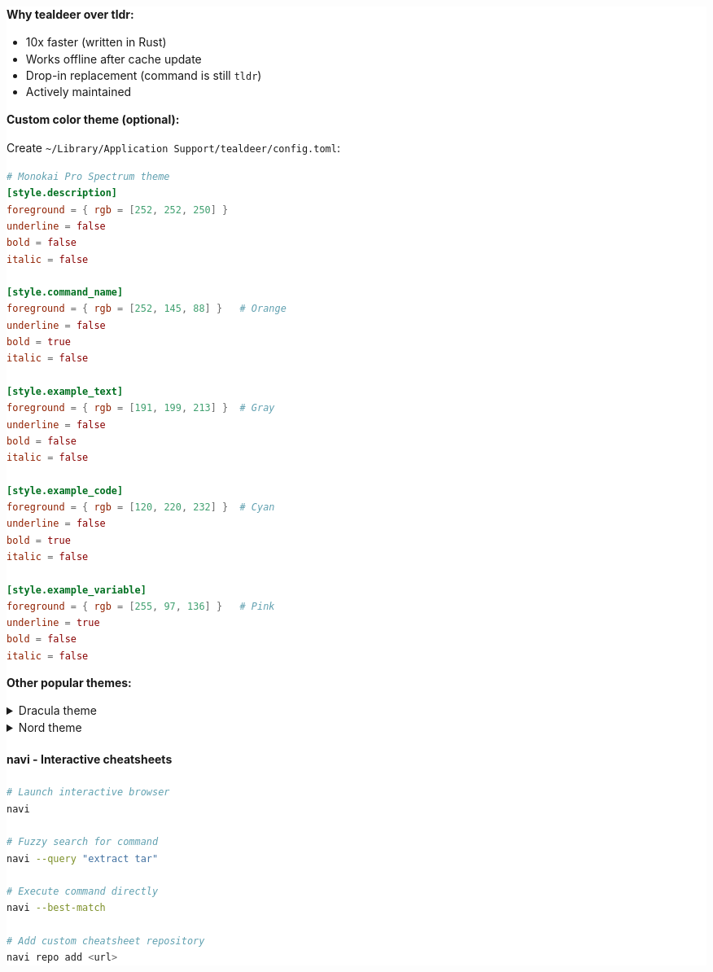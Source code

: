 **Why tealdeer over tldr:**
- 10x faster (written in Rust)
- Works offline after cache update
- Drop-in replacement (command is still `tldr`)
- Actively maintained

**Custom color theme (optional):**

Create `~/Library/Application Support/tealdeer/config.toml`:

```toml
# Monokai Pro Spectrum theme
[style.description]
foreground = { rgb = [252, 252, 250] }
underline = false
bold = false
italic = false

[style.command_name]
foreground = { rgb = [252, 145, 88] }   # Orange
underline = false
bold = true
italic = false

[style.example_text]
foreground = { rgb = [191, 199, 213] }  # Gray
underline = false
bold = false
italic = false

[style.example_code]
foreground = { rgb = [120, 220, 232] }  # Cyan
underline = false
bold = true
italic = false

[style.example_variable]
foreground = { rgb = [255, 97, 136] }   # Pink
underline = true
bold = false
italic = false
```

**Other popular themes:**

<details><summary>Dracula theme</summary></details>

<details><summary>Nord theme</summary></details>

#### navi - Interactive cheatsheets
```bash
# Launch interactive browser
navi

# Fuzzy search for command
navi --query "extract tar"

# Execute command directly
navi --best-match

# Add custom cheatsheet repository
navi repo add <url>
```
